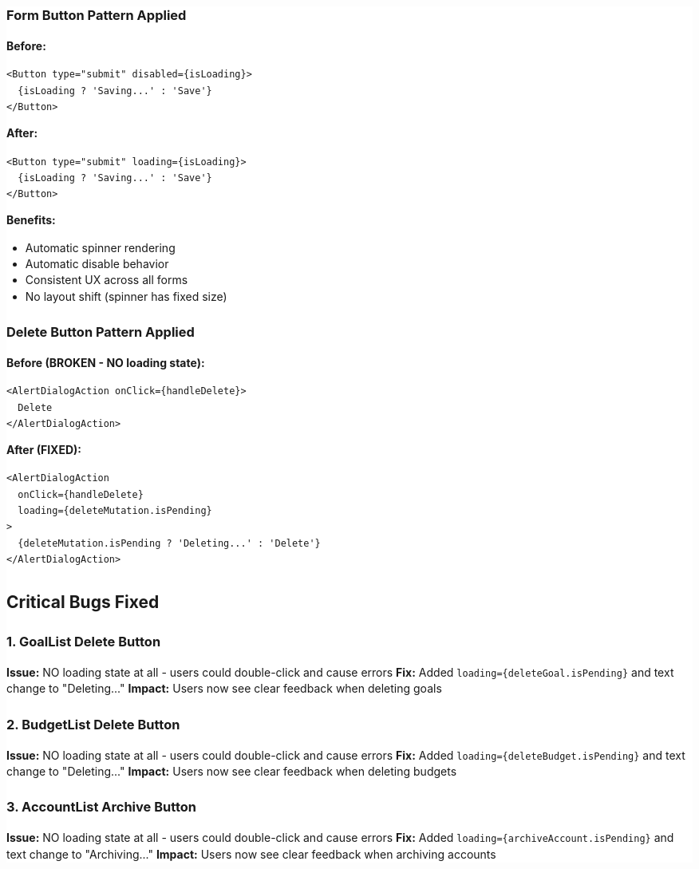 
### Form Button Pattern Applied
**Before:**
```tsx
<Button type="submit" disabled={isLoading}>
  {isLoading ? 'Saving...' : 'Save'}
</Button>
```

**After:**
```tsx
<Button type="submit" loading={isLoading}>
  {isLoading ? 'Saving...' : 'Save'}
</Button>
```

**Benefits:**
- Automatic spinner rendering
- Automatic disable behavior
- Consistent UX across all forms
- No layout shift (spinner has fixed size)

### Delete Button Pattern Applied
**Before (BROKEN - NO loading state):**
```tsx
<AlertDialogAction onClick={handleDelete}>
  Delete
</AlertDialogAction>
```

**After (FIXED):**
```tsx
<AlertDialogAction
  onClick={handleDelete}
  loading={deleteMutation.isPending}
>
  {deleteMutation.isPending ? 'Deleting...' : 'Delete'}
</AlertDialogAction>
```

## Critical Bugs Fixed

### 1. GoalList Delete Button
**Issue:** NO loading state at all - users could double-click and cause errors
**Fix:** Added `loading={deleteGoal.isPending}` and text change to "Deleting..."
**Impact:** Users now see clear feedback when deleting goals

### 2. BudgetList Delete Button
**Issue:** NO loading state at all - users could double-click and cause errors
**Fix:** Added `loading={deleteBudget.isPending}` and text change to "Deleting..."
**Impact:** Users now see clear feedback when deleting budgets

### 3. AccountList Archive Button
**Issue:** NO loading state at all - users could double-click and cause errors
**Fix:** Added `loading={archiveAccount.isPending}` and text change to "Archiving..."
**Impact:** Users now see clear feedback when archiving accounts
